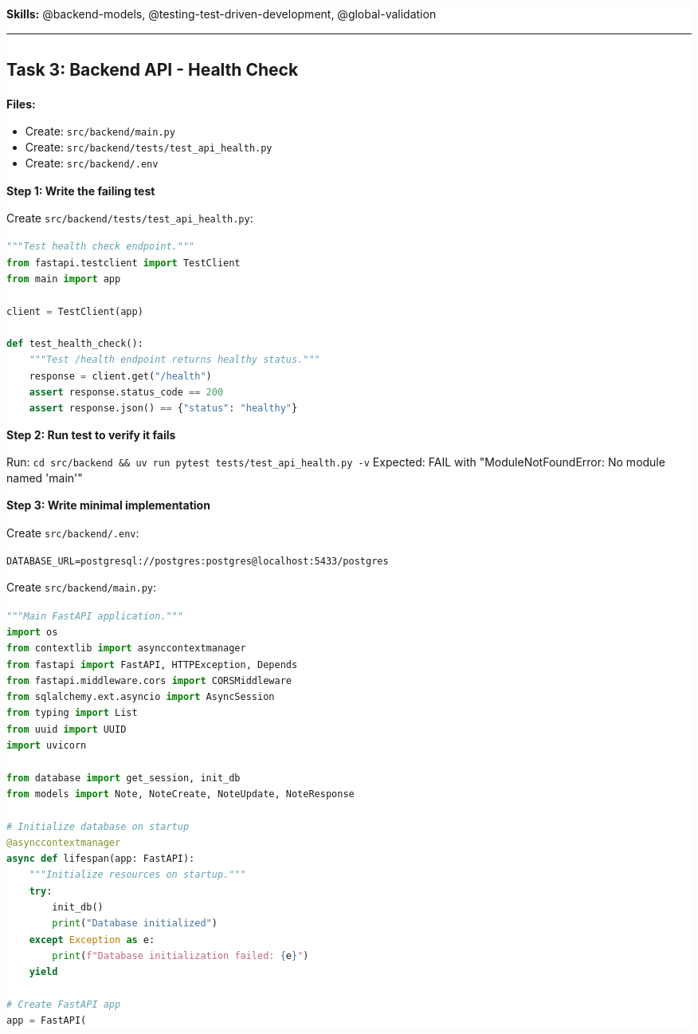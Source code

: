**Skills:** @backend-models, @testing-test-driven-development, @global-validation

---

## Task 3: Backend API - Health Check

**Files:**
- Create: `src/backend/main.py`
- Create: `src/backend/tests/test_api_health.py`
- Create: `src/backend/.env`

**Step 1: Write the failing test**

Create `src/backend/tests/test_api_health.py`:
```python
"""Test health check endpoint."""
from fastapi.testclient import TestClient
from main import app

client = TestClient(app)

def test_health_check():
    """Test /health endpoint returns healthy status."""
    response = client.get("/health")
    assert response.status_code == 200
    assert response.json() == {"status": "healthy"}
```

**Step 2: Run test to verify it fails**

Run: `cd src/backend && uv run pytest tests/test_api_health.py -v`
Expected: FAIL with "ModuleNotFoundError: No module named 'main'"

**Step 3: Write minimal implementation**

Create `src/backend/.env`:
```
DATABASE_URL=postgresql://postgres:postgres@localhost:5433/postgres
```

Create `src/backend/main.py`:
```python
"""Main FastAPI application."""
import os
from contextlib import asynccontextmanager
from fastapi import FastAPI, HTTPException, Depends
from fastapi.middleware.cors import CORSMiddleware
from sqlalchemy.ext.asyncio import AsyncSession
from typing import List
from uuid import UUID
import uvicorn

from database import get_session, init_db
from models import Note, NoteCreate, NoteUpdate, NoteResponse

# Initialize database on startup
@asynccontextmanager
async def lifespan(app: FastAPI):
    """Initialize resources on startup."""
    try:
        init_db()
        print("Database initialized")
    except Exception as e:
        print(f"Database initialization failed: {e}")
    yield

# Create FastAPI app
app = FastAPI(
```